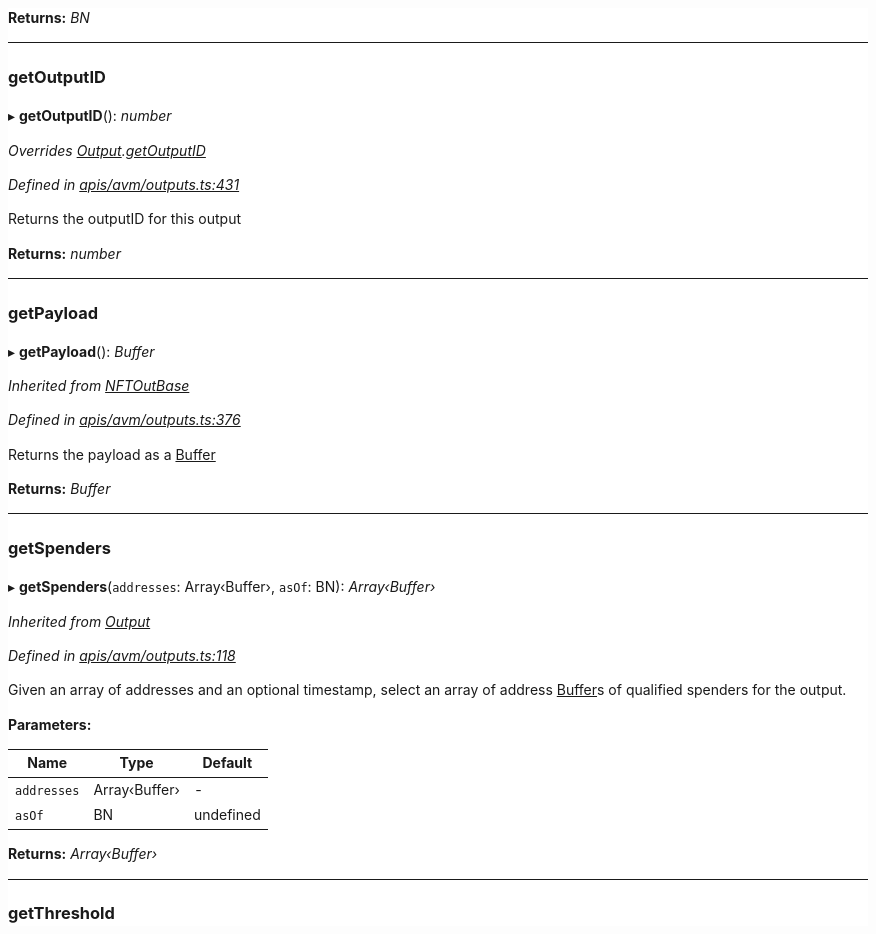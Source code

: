 **Returns:** *BN*

___

###  getOutputID

▸ **getOutputID**(): *number*

*Overrides [Output](_apis_avm_outputs_.output.md).[getOutputID](_apis_avm_outputs_.output.md#abstract-getoutputid)*

*Defined in [apis/avm/outputs.ts:431](https://github.com/ava-labs/slopes/blob/be20cee/src/apis/avm/outputs.ts#L431)*

Returns the outputID for this output

**Returns:** *number*

___

###  getPayload

▸ **getPayload**(): *Buffer*

*Inherited from [NFTOutBase](_apis_avm_outputs_.nftoutbase.md)*

*Defined in [apis/avm/outputs.ts:376](https://github.com/ava-labs/slopes/blob/be20cee/src/apis/avm/outputs.ts#L376)*

Returns the payload as a [Buffer](https://github.com/feross/buffer)

**Returns:** *Buffer*

___

###  getSpenders

▸ **getSpenders**(`addresses`: Array‹Buffer›, `asOf`: BN): *Array‹Buffer›*

*Inherited from [Output](_apis_avm_outputs_.output.md)*

*Defined in [apis/avm/outputs.ts:118](https://github.com/ava-labs/slopes/blob/be20cee/src/apis/avm/outputs.ts#L118)*

Given an array of addresses and an optional timestamp, select an array of address [Buffer](https://github.com/feross/buffer)s of qualified spenders for the output.

**Parameters:**

Name | Type | Default |
------ | ------ | ------ |
`addresses` | Array‹Buffer› | - |
`asOf` | BN |  undefined |

**Returns:** *Array‹Buffer›*

___

###  getThreshold
